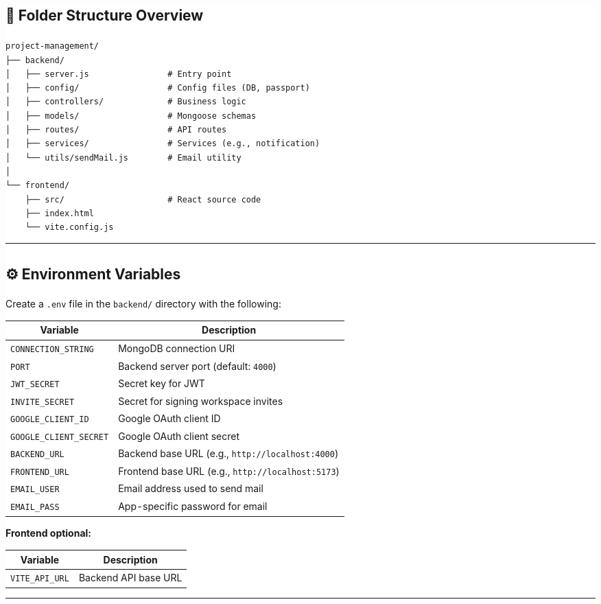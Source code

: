 
## 📁 Folder Structure Overview

```
project-management/
├── backend/
│   ├── server.js                # Entry point
│   ├── config/                  # Config files (DB, passport)
│   ├── controllers/             # Business logic
│   ├── models/                  # Mongoose schemas
│   ├── routes/                  # API routes
│   ├── services/                # Services (e.g., notification)
│   └── utils/sendMail.js        # Email utility
│
└── frontend/
    ├── src/                     # React source code
    ├── index.html
    └── vite.config.js
```

---

## ⚙️ Environment Variables

Create a `.env` file in the `backend/` directory with the following:

| Variable               | Description                                       |
| ---------------------- | ------------------------------------------------- |
| `CONNECTION_STRING`    | MongoDB connection URI                            |
| `PORT`                 | Backend server port (default: `4000`)             |
| `JWT_SECRET`           | Secret key for JWT                                |
| `INVITE_SECRET`        | Secret for signing workspace invites              |
| `GOOGLE_CLIENT_ID`     | Google OAuth client ID                            |
| `GOOGLE_CLIENT_SECRET` | Google OAuth client secret                        |
| `BACKEND_URL`          | Backend base URL (e.g., `http://localhost:4000`)  |
| `FRONTEND_URL`         | Frontend base URL (e.g., `http://localhost:5173`) |
| `EMAIL_USER`           | Email address used to send mail                   |
| `EMAIL_PASS`           | App-specific password for email                   |

**Frontend optional:**

| Variable       | Description          |
| -------------- | -------------------- |
| `VITE_API_URL` | Backend API base URL |

---
